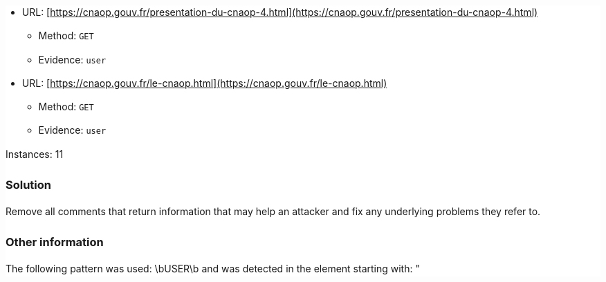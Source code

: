   
  
* URL: [https://cnaop.gouv.fr/presentation-du-cnaop-4.html](https://cnaop.gouv.fr/presentation-du-cnaop-4.html)
  
  
  * Method: `GET`
  
  
  * Evidence: `user`
  
  
  
  
* URL: [https://cnaop.gouv.fr/le-cnaop.html](https://cnaop.gouv.fr/le-cnaop.html)
  
  
  * Method: `GET`
  
  
  * Evidence: `user`
  
  
  
  
Instances: 11
  
### Solution
<p>Remove all comments that return information that may help an attacker and fix any underlying problems they refer to.</p>
  
### Other information
<p>The following pattern was used: \bUSER\b and was detected in the element starting with: "<script type="text/javascript">tarteaucitron.user.gajsUa = 'UA-5713943-1';</p><p>tarteaucitron.user.gajsMore = function () { /* add he", see evidence field for the suspicious comment/snippet.</p>
  
### Reference
* 

  
#### CWE Id : 200
  
#### WASC Id : 13
  
#### Source ID : 3

  
  
  
  
### Modern Web Application
##### Informational (Medium)
  
  
  
  
#### Description
<p>The application appears to be a modern web application. If you need to explore it automatically then the Ajax Spider may well be more effective than the standard one.</p>
  
  
  
* URL: [https://cnaop.gouv.fr/presentation-du-cnaop-4.html](https://cnaop.gouv.fr/presentation-du-cnaop-4.html)
  